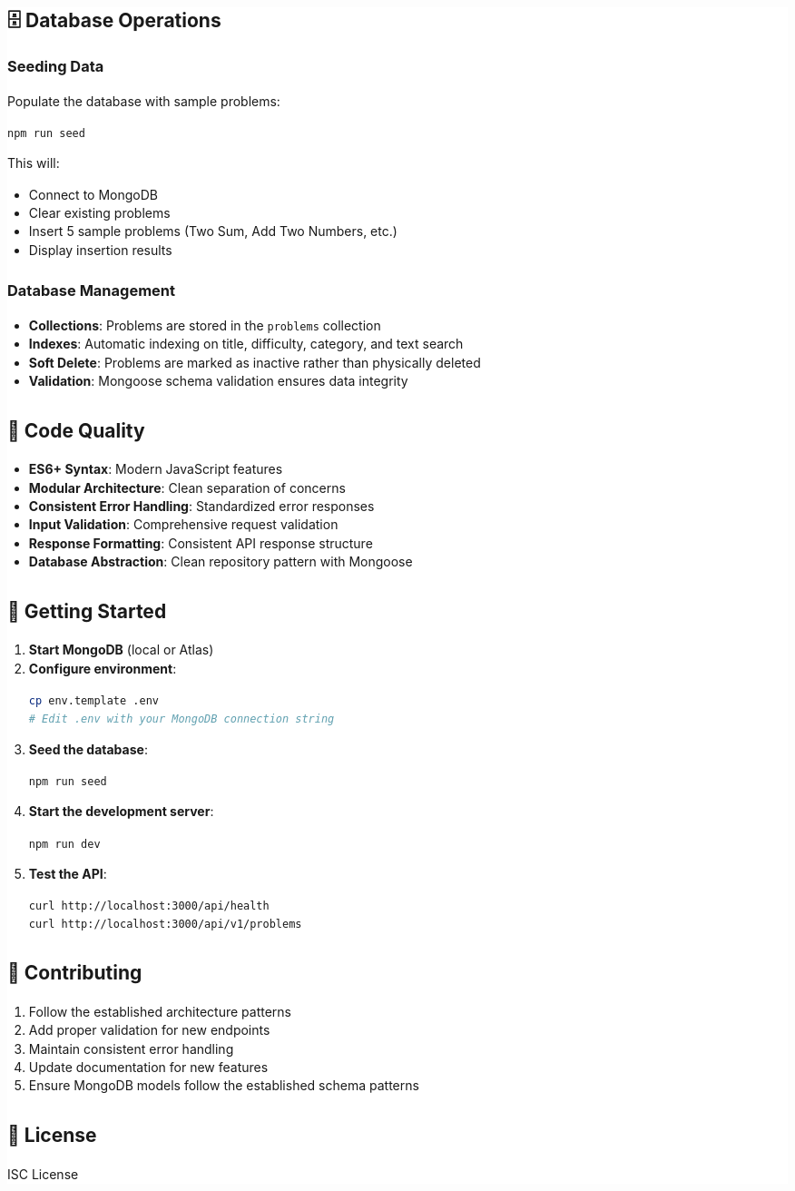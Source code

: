 ## 🗄️ Database Operations

### Seeding Data

Populate the database with sample problems:

```bash
npm run seed
```

This will:
- Connect to MongoDB
- Clear existing problems
- Insert 5 sample problems (Two Sum, Add Two Numbers, etc.)
- Display insertion results

### Database Management

- **Collections**: Problems are stored in the `problems` collection
- **Indexes**: Automatic indexing on title, difficulty, category, and text search
- **Soft Delete**: Problems are marked as inactive rather than physically deleted
- **Validation**: Mongoose schema validation ensures data integrity

## 🧹 Code Quality

- **ES6+ Syntax**: Modern JavaScript features
- **Modular Architecture**: Clean separation of concerns
- **Consistent Error Handling**: Standardized error responses
- **Input Validation**: Comprehensive request validation
- **Response Formatting**: Consistent API response structure
- **Database Abstraction**: Clean repository pattern with Mongoose

## 🚀 Getting Started

1. **Start MongoDB** (local or Atlas)
2. **Configure environment**:
   ```bash
   cp env.template .env
   # Edit .env with your MongoDB connection string
   ```
3. **Seed the database**:
   ```bash
   npm run seed
   ```
4. **Start the development server**:
   ```bash
   npm run dev
   ```
5. **Test the API**:
   ```bash
   curl http://localhost:3000/api/health
   curl http://localhost:3000/api/v1/problems
   ```

## 📝 Contributing

1. Follow the established architecture patterns
2. Add proper validation for new endpoints
3. Maintain consistent error handling
4. Update documentation for new features
5. Ensure MongoDB models follow the established schema patterns

## 📄 License

ISC License
